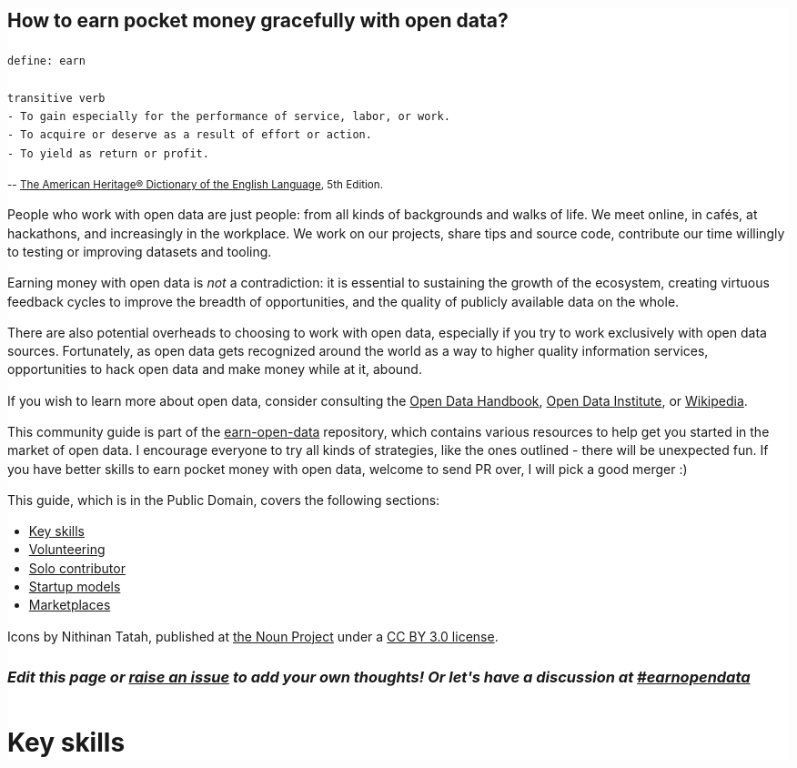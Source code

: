 How to earn pocket money gracefully with open data?
---

```
define: earn

transitive verb
- To gain especially for the performance of service, labor, or work.
- To acquire or deserve as a result of effort or action.
- To yield as return or profit.
```
<small>-- [The American Heritage® Dictionary of the English Language](https://www.wordnik.com/words/earn), 5th Edition.</small>

People who work with open data are just people: from all kinds of backgrounds and walks of life. We meet online, in cafés, at hackathons, and increasingly in the workplace. We work on our projects, share tips and source code, contribute our time willingly to testing or improving datasets and tooling.

Earning money with open data is _not_ a contradiction: it is essential to sustaining the growth of the ecosystem, creating virtuous feedback cycles to improve the breadth of opportunities, and the quality of publicly available data on the whole.

There are also potential overheads to choosing to work with open data, especially if you try to work exclusively with open data sources. Fortunately, as open data gets recognized around the world as a way to higher quality information services, opportunities to hack open data and make money while at it, abound.

If you wish to learn more about open data, consider consulting the [Open Data Handbook](http://opendatahandbook.org/), [Open Data Institute](https://theodi.org/article/what-is-open-data-and-why-should-we-care/), or [Wikipedia](https://en.wikipedia.org/wiki/Open_data).

This community guide is part of the [earn-open-data](README.md) repository, which contains various resources to help get you started in the market of open data. I encourage everyone to try all kinds of strategies, like the ones outlined - there will be unexpected fun. If you have better skills to earn pocket money with open data, welcome to send PR over, I will pick a good merger :)

This guide, which is in the Public Domain, covers the following sections:

- [Key skills](#key-skills)
- [Volunteering](#volunteering)
- [Solo contributor](#solo-contributor)
- [Startup models](#startup-models)
- [Marketplaces](#marketplaces)

Icons by Nithinan Tatah, published at [the Noun Project](https://thenounproject.com/noomtah/collection/geological-exploration/) under a [CC BY 3.0 license](https://creativecommons.org/licenses/by/3.0/us/legalcode).

### _Edit this page or [raise an issue](https://github.com/loleg/earnopendata/issues) to add your own thoughts! Or let's have a discussion at [#earnopendata](https://twitter.com/hashtag/earnopendata)_

# Key skills
